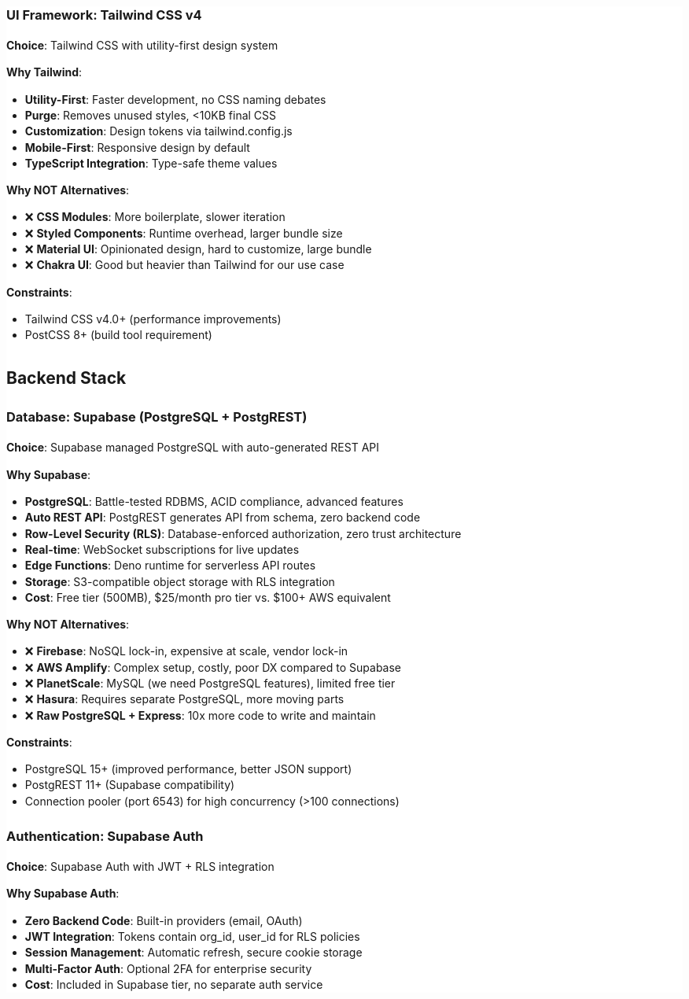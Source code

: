 ### UI Framework: Tailwind CSS v4

**Choice**: Tailwind CSS with utility-first design system

**Why Tailwind**:
- **Utility-First**: Faster development, no CSS naming debates
- **Purge**: Removes unused styles, <10KB final CSS
- **Customization**: Design tokens via tailwind.config.js
- **Mobile-First**: Responsive design by default
- **TypeScript Integration**: Type-safe theme values

**Why NOT Alternatives**:
- ❌ **CSS Modules**: More boilerplate, slower iteration
- ❌ **Styled Components**: Runtime overhead, larger bundle size
- ❌ **Material UI**: Opinionated design, hard to customize, large bundle
- ❌ **Chakra UI**: Good but heavier than Tailwind for our use case

**Constraints**:
- Tailwind CSS v4.0+ (performance improvements)
- PostCSS 8+ (build tool requirement)

## Backend Stack

### Database: Supabase (PostgreSQL + PostgREST)

**Choice**: Supabase managed PostgreSQL with auto-generated REST API

**Why Supabase**:
- **PostgreSQL**: Battle-tested RDBMS, ACID compliance, advanced features
- **Auto REST API**: PostgREST generates API from schema, zero backend code
- **Row-Level Security (RLS)**: Database-enforced authorization, zero trust architecture
- **Real-time**: WebSocket subscriptions for live updates
- **Edge Functions**: Deno runtime for serverless API routes
- **Storage**: S3-compatible object storage with RLS integration
- **Cost**: Free tier (500MB), $25/month pro tier vs. $100+ AWS equivalent

**Why NOT Alternatives**:
- ❌ **Firebase**: NoSQL lock-in, expensive at scale, vendor lock-in
- ❌ **AWS Amplify**: Complex setup, costly, poor DX compared to Supabase
- ❌ **PlanetScale**: MySQL (we need PostgreSQL features), limited free tier
- ❌ **Hasura**: Requires separate PostgreSQL, more moving parts
- ❌ **Raw PostgreSQL + Express**: 10x more code to write and maintain

**Constraints**:
- PostgreSQL 15+ (improved performance, better JSON support)
- PostgREST 11+ (Supabase compatibility)
- Connection pooler (port 6543) for high concurrency (>100 connections)

### Authentication: Supabase Auth

**Choice**: Supabase Auth with JWT + RLS integration

**Why Supabase Auth**:
- **Zero Backend Code**: Built-in providers (email, OAuth)
- **JWT Integration**: Tokens contain org_id, user_id for RLS policies
- **Session Management**: Automatic refresh, secure cookie storage
- **Multi-Factor Auth**: Optional 2FA for enterprise security
- **Cost**: Included in Supabase tier, no separate auth service
